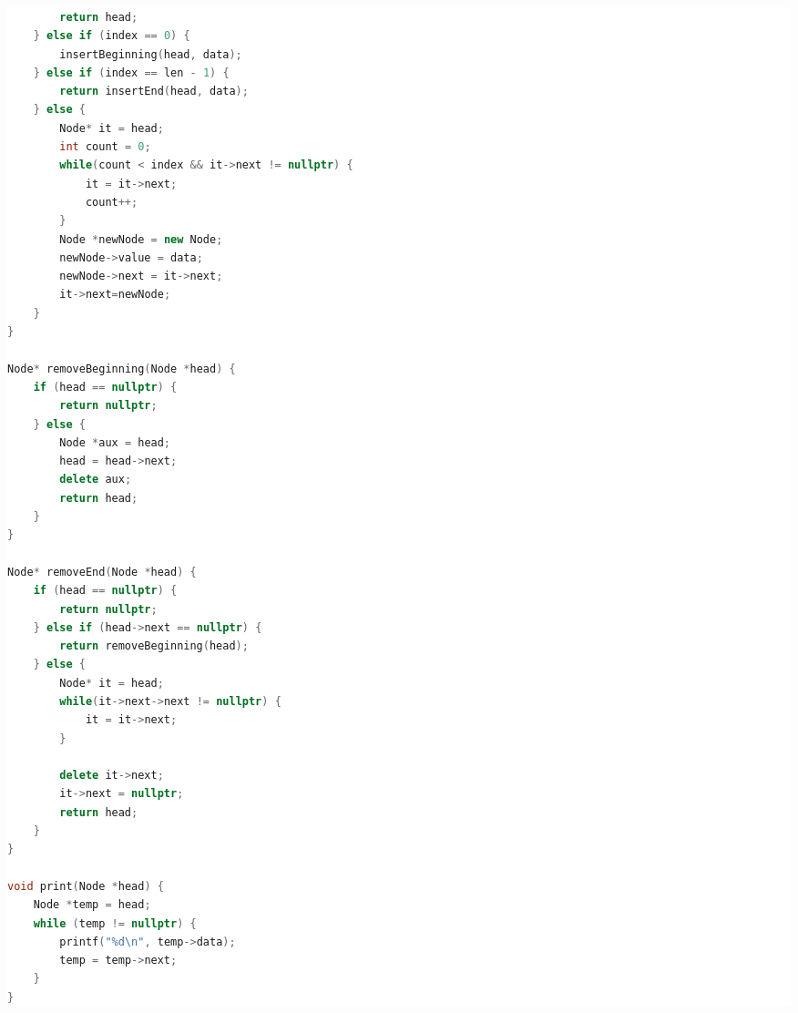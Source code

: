 ```cpp
        return head;
    } else if (index == 0) {
        insertBeginning(head, data);
    } else if (index == len - 1) {
        return insertEnd(head, data);
    } else {
        Node* it = head;
        int count = 0;
        while(count < index && it->next != nullptr) {
            it = it->next;
            count++;
        }
        Node *newNode = new Node;
        newNode->value = data;
        newNode->next = it->next;
        it->next=newNode;
    }
}

Node* removeBeginning(Node *head) {
    if (head == nullptr) {
        return nullptr;
    } else {
        Node *aux = head;
        head = head->next;
        delete aux;
        return head;
    }
}

Node* removeEnd(Node *head) {
    if (head == nullptr) {
        return nullptr;
    } else if (head->next == nullptr) {
        return removeBeginning(head);
    } else {
        Node* it = head;
        while(it->next->next != nullptr) {
            it = it->next;
        }

        delete it->next;
        it->next = nullptr;
        return head;
    }
}

void print(Node *head) {
    Node *temp = head;
    while (temp != nullptr) {
        printf("%d\n", temp->data);
        temp = temp->next;
    }
}

```
